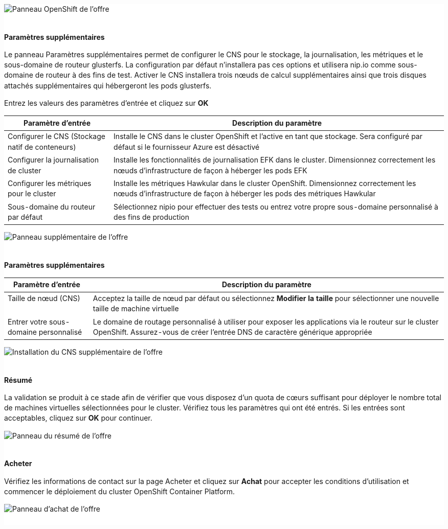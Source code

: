    ![Panneau OpenShift de l’offre](media/openshift-marketplace-self-managed/ocp-ocpmain.png)  
<br>

**Paramètres supplémentaires**

Le panneau Paramètres supplémentaires permet de configurer le CNS pour le stockage, la journalisation, les métriques et le sous-domaine de routeur glusterfs.  La configuration par défaut n’installera pas ces options et utilisera nip.io comme sous-domaine de routeur à des fins de test. Activer le CNS installera trois nœuds de calcul supplémentaires ainsi que trois disques attachés supplémentaires qui hébergeront les pods glusterfs.  

Entrez les valeurs des paramètres d’entrée et cliquez sur **OK**

| Paramètre d’entrée | Description du paramètre |
|-----------------------|-----------------|
| Configurer le CNS (Stockage natif de conteneurs) | Installe le CNS dans le cluster OpenShift et l’active en tant que stockage. Sera configuré par défaut si le fournisseur Azure est désactivé |
| Configurer la journalisation de cluster | Installe les fonctionnalités de journalisation EFK dans le cluster.  Dimensionnez correctement les nœuds d’infrastructure de façon à héberger les pods EFK |
| Configurer les métriques pour le cluster | Installe les métriques Hawkular dans le cluster OpenShift.  Dimensionnez correctement les nœuds d’infrastructure de façon à héberger les pods des métriques Hawkular |
| Sous-domaine du routeur par défaut | Sélectionnez nipio pour effectuer des tests ou entrez votre propre sous-domaine personnalisé à des fins de production |
 
   ![Panneau supplémentaire de l’offre](media/openshift-marketplace-self-managed/ocp-additionalmain.png)  
<br>

**Paramètres supplémentaires**

| Paramètre d’entrée | Description du paramètre |
|-----------------------|-----------------|
| Taille de nœud (CNS) | Acceptez la taille de nœud par défaut ou sélectionnez **Modifier la taille** pour sélectionner une nouvelle taille de machine virtuelle |
| Entrer votre sous-domaine personnalisé | Le domaine de routage personnalisé à utiliser pour exposer les applications via le routeur sur le cluster OpenShift.  Assurez-vous de créer l’entrée DNS de caractère générique appropriée |
 
   ![Installation du CNS supplémentaire de l’offre](media/openshift-marketplace-self-managed/ocp-additionalcnsall.png)  
<br>

**Résumé**

La validation se produit à ce stade afin de vérifier que vous disposez d’un quota de cœurs suffisant pour déployer le nombre total de machines virtuelles sélectionnées pour le cluster.  Vérifiez tous les paramètres qui ont été entrés.  Si les entrées sont acceptables, cliquez sur **OK** pour continuer.

   ![Panneau du résumé de l’offre](media/openshift-marketplace-self-managed/ocp-summary.png)  
<br>

**Acheter**

Vérifiez les informations de contact sur la page Acheter et cliquez sur **Achat** pour accepter les conditions d’utilisation et commencer le déploiement du cluster OpenShift Container Platform.

   ![Panneau d’achat de l’offre](media/openshift-marketplace-self-managed/ocp-purchase.png)  
<br>
